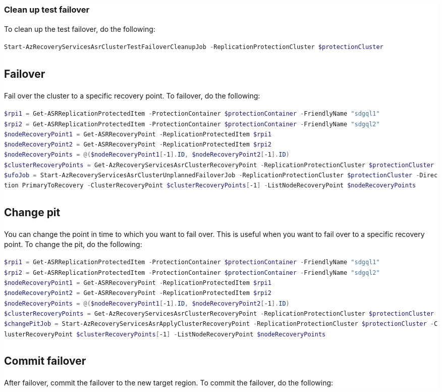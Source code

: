  
###  Clean up test failover 

To clean up the test failover, do the following: 

```powershell
Start-AzRecoveryServicesAsrClusterTestFailoverCleanupJob -ReplicationProtectionCluster $protectionCluster  
```

## Failover 

Fail over the cluster to a specific recovery point. To failover, do the following:

```powershell
$rpi1 = Get-ASRReplicationProtectedItem -ProtectionContainer $protectionContainer -FriendlyName "sdgql1" 
$rpi2 = Get-ASRReplicationProtectedItem -ProtectionContainer $protectionContainer -FriendlyName "sdgql2" 
$nodeRecoveryPoint1 = Get-ASRRecoveryPoint -ReplicationProtectedItem $rpi1 
$nodeRecoveryPoint2 = Get-ASRRecoveryPoint -ReplicationProtectedItem $rpi2 
$nodeRecoveryPoints = @($nodeRecoveryPoint1[-1].ID, $nodeRecoveryPoint2[-1].ID) 
$clusterRecoveryPoints = Get-AzRecoveryServicesAsrClusterRecoveryPoint -ReplicationProtectionCluster $protectionCluster 
$ufoJob = Start-AzRecoveryServicesAsrClusterUnplannedFailoverJob -ReplicationProtectionCluster $protectionCluster -Direction PrimaryToRecovery -ClusterRecoveryPoint $clusterRecoveryPoints[-1] -ListNodeRecoveryPoint $nodeRecoveryPoints 
```
 
## Change pit

You can change the point in time to which you want to fail over. This is useful when you want to fail over to a specific recovery point. To change the pit, do the following:

```powershell
$rpi1 = Get-ASRReplicationProtectedItem -ProtectionContainer $protectionContainer -FriendlyName "sdgql1" 
$rpi2 = Get-ASRReplicationProtectedItem -ProtectionContainer $protectionContainer -FriendlyName "sdgql2" 
$nodeRecoveryPoint1 = Get-ASRRecoveryPoint -ReplicationProtectedItem $rpi1 
$nodeRecoveryPoint2 = Get-ASRRecoveryPoint -ReplicationProtectedItem $rpi2 
$nodeRecoveryPoints = @($nodeRecoveryPoint1[-1].ID, $nodeRecoveryPoint2[-1].ID) 
$clusterRecoveryPoints = Get-AzRecoveryServicesAsrClusterRecoveryPoint -ReplicationProtectionCluster $protectionCluster 
$changePitJob = Start-AzRecoveryServicesAsrApplyClusterRecoveryPoint -ReplicationProtectionCluster $protectionCluster -ClusterRecoveryPoint $clusterRecoveryPoints[-1] -ListNodeRecoveryPoint $nodeRecoveryPoints 
```
 
## Commit failover

After failover, commit the failover to the new target region. To commit the failover, do the following:
